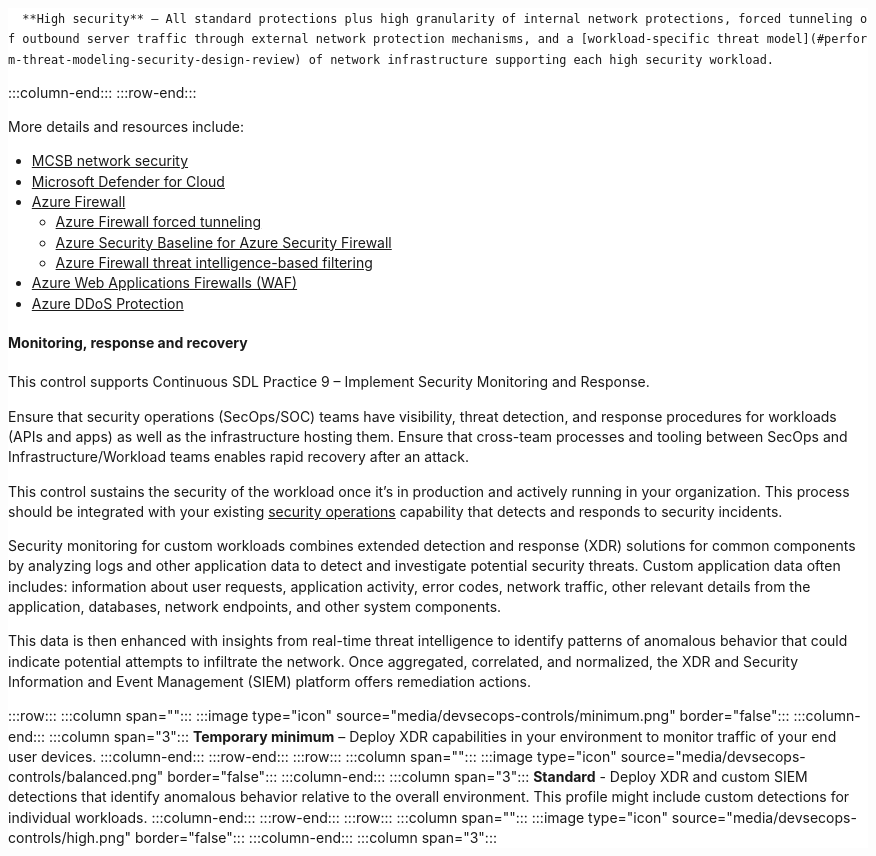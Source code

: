       **High security** – All standard protections plus high granularity of internal network protections, forced tunneling of outbound server traffic through external network protection mechanisms, and a [workload-specific threat model](#perform-threat-modeling-security-design-review) of network infrastructure supporting each high security workload.
   :::column-end:::
:::row-end:::

More details and resources include:

- [MCSB network security](/security/benchmark/azure/mcsb-network-security)
- [Microsoft Defender for Cloud ](/azure/defender-for-cloud/)
- [Azure Firewall](/azure/firewall/overview)
   - [Azure Firewall forced tunneling](/azure/firewall/forced-tunneling)
   - [Azure Security Baseline for Azure Security Firewall](/security/benchmark/azure/baselines/azure-firewall-security-baseline)
   - [Azure Firewall threat intelligence-based filtering](/azure/firewall/threat-intel)
- [Azure Web Applications Firewalls (WAF)](/azure/web-application-firewall/overview)
- [Azure DDoS Protection](/azure/ddos-protection/ddos-protection-overview)

#### Monitoring, response and recovery

This control supports Continuous SDL Practice 9 – Implement Security Monitoring and Response.

Ensure that security operations (SecOps/SOC) teams have visibility, threat detection, and response procedures for workloads (APIs and apps) as well as the infrastructure hosting them. Ensure that cross-team processes and tooling between SecOps and Infrastructure/Workload teams enables rapid recovery after an attack.

This control sustains the security of the workload once it’s in production and actively running in your organization. This process should be integrated with your existing [security operations](/azure/cloud-adoption-framework/organize/cloud-security-operations-center) capability that detects and responds to security incidents.

Security monitoring for custom workloads combines extended detection and response (XDR) solutions for common components by analyzing logs and other application data to detect and investigate potential security threats. Custom application data often includes: information about user requests, application activity, error codes, network traffic, other relevant details from the application, databases, network endpoints, and other system components.

This data is then enhanced with insights from real-time threat intelligence to identify patterns of anomalous behavior that could indicate potential attempts to infiltrate the network. Once aggregated, correlated, and normalized, the XDR and Security Information and Event Management (SIEM) platform offers remediation actions.

:::row:::
   :::column span="":::
      :::image type="icon" source="media/devsecops-controls/minimum.png" border="false":::
   :::column-end:::
   :::column span="3":::
      **Temporary minimum** – Deploy XDR capabilities in your environment to monitor traffic of your end user devices.
   :::column-end:::
:::row-end:::
:::row:::
   :::column span="":::
      :::image type="icon" source="media/devsecops-controls/balanced.png" border="false":::
   :::column-end:::
   :::column span="3":::
      **Standard** - Deploy XDR and custom SIEM detections that identify anomalous behavior relative to the overall environment. This profile might include custom detections for individual workloads.
   :::column-end:::
:::row-end:::
:::row:::
   :::column span="":::
      :::image type="icon" source="media/devsecops-controls/high.png" border="false":::
   :::column-end:::
   :::column span="3":::